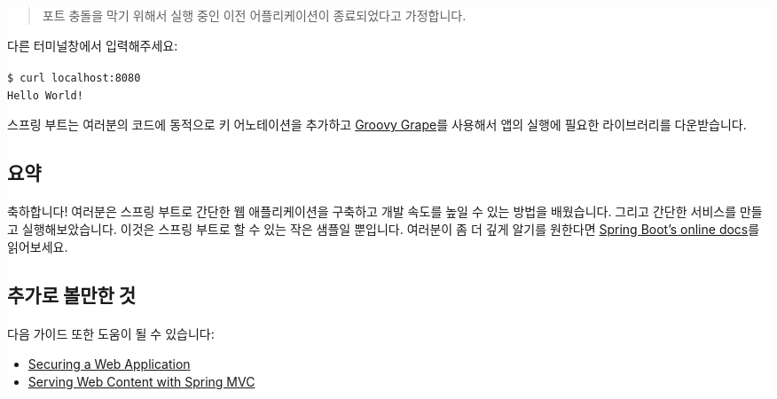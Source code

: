 > 포트 충돌을 막기 위해서 실행 중인 이전 어플리케이션이 종료되었다고 가정합니다.

다른 터미널창에서 입력해주세요:

```
$ curl localhost:8080
Hello World!
```

스프링 부트는 여러분의 코드에 동적으로 키 어노테이션을 추가하고 [Groovy Grape](http://groovy.codehaus.org/Grape)를 사용해서 앱의 실행에 필요한 라이브러리를 다운받습니다.

## 요약
축하합니다! 여러분은 스프링 부트로 간단한 웹 애플리케이션을 구축하고 개발 속도를 높일 수 있는 방법을 배웠습니다. 그리고 간단한 서비스를 만들고 실행해보았습니다. 이것은 스프링 부트로 할 수 있는 작은 샘플일 뿐입니다. 여러분이 좀 더 깊게 알기를 원한다면 [Spring Boot’s online docs](https://docs.spring.io/spring-boot/docs/2.0.5.RELEASE/reference/htmlsingle)를 읽어보세요.

## 추가로 볼만한 것
다음 가이드 또한 도움이 될 수 있습니다:

* [Securing a Web Application](https://spring.io/guides/gs/securing-web/)
* [Serving Web Content with Spring MVC](https://spring.io/guides/gs/serving-web-content/)
